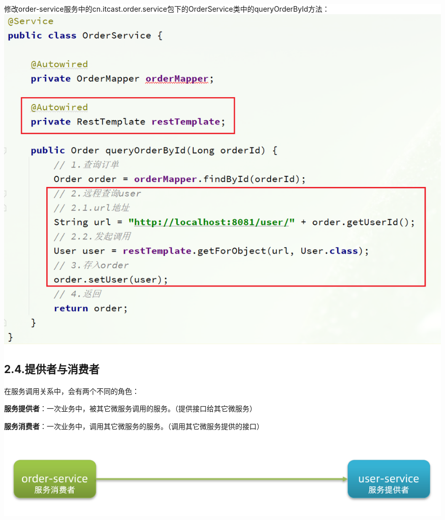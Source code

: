 修改order-service服务中的cn.itcast.order.service包下的OrderService类中的queryOrderById方法：
![image-20210713213959569.png](../../youdaonote-images/WEBRESOURCE0d05877ad528b090706f33df964341db.png)

## 2.4.提供者与消费者

在服务调用关系中，会有两个不同的角色：

**服务提供者**：一次业务中，被其它微服务调用的服务。（提供接口给其它微服务）

**服务消费者**：一次业务中，调用其它微服务的服务。（调用其它微服务提供的接口）

![image-20210713214404481.png](../../youdaonote-images/WEBRESOURCEd50342aca3f22cf74fcd41b8e0ee2f49.png)
